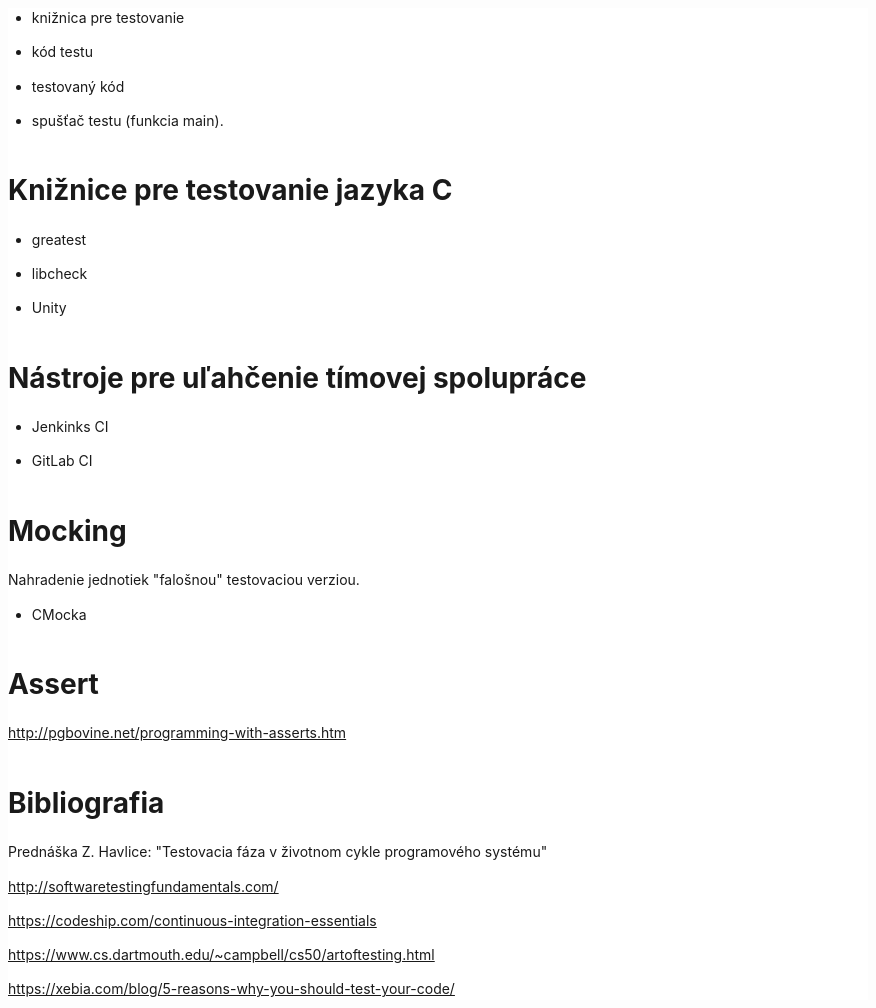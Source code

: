   - knižnica pre testovanie

  - kód testu

  - testovaný kód

  - spušťač testu (funkcia main).

# Knižnice pre testovanie jazyka C

  - greatest

  - libcheck

  - Unity

# Nástroje pre uľahčenie tímovej spolupráce

  - Jenkinks CI

  - GitLab CI

# Mocking

Nahradenie jednotiek "falošnou" testovaciou verziou.

  - CMocka

# Assert

<http://pgbovine.net/programming-with-asserts.htm>

# Bibliografia

Prednáška Z. Havlice: "Testovacia fáza v životnom cykle programového
systému"

<http://softwaretestingfundamentals.com/>

<https://codeship.com/continuous-integration-essentials>

<https://www.cs.dartmouth.edu/~campbell/cs50/artoftesting.html>

<https://xebia.com/blog/5-reasons-why-you-should-test-your-code/>
